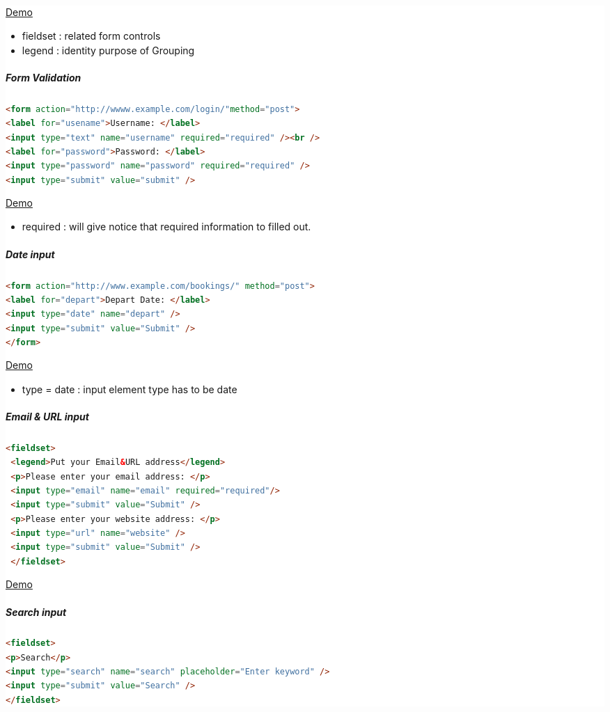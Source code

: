 [Demo](https://jsbin.com/pevujicove)

- fieldset : related form controls
- legend : identity purpose of Grouping

##### Form Validation

```html
<form action="http://wwww.example.com/login/"method="post">
<label for="usename">Username: </label>
<input type="text" name="username" required="required" /><br />
<label for="password">Password: </label>
<input type="password" name="password" required="required" />
<input type="submit" value="submit" />
```

[Demo](https://jsbin.com/xexuxirolu)

- required : will give notice that required information to filled out.

##### Date input

```html
<form action="http://www.example.com/bookings/" method="post">
<label for="depart">Depart Date: </label>
<input type="date" name="depart" />
<input type="submit" value="Submit" />
</form>
```

[Demo](https://jsbin.com/loboloyiye)

- type = date : input element type has to be date

##### Email & URL input

```html
<fieldset>
 <legend>Put your Email&URL address</legend>
 <p>Please enter your email address: </p>
 <input type="email" name="email" required="required"/>
 <input type="submit" value="Submit" />
 <p>Please enter your website address: </p>
 <input type="url" name="website" />
 <input type="submit" value="Submit" />
 </fieldset>
```

[Demo](https://jsbin.com/duzenasidu)

##### Search input

```html
<fieldset>
<p>Search</p>
<input type="search" name="search" placeholder="Enter keyword" />
<input type="submit" value="Search" />
</fieldset>
```
